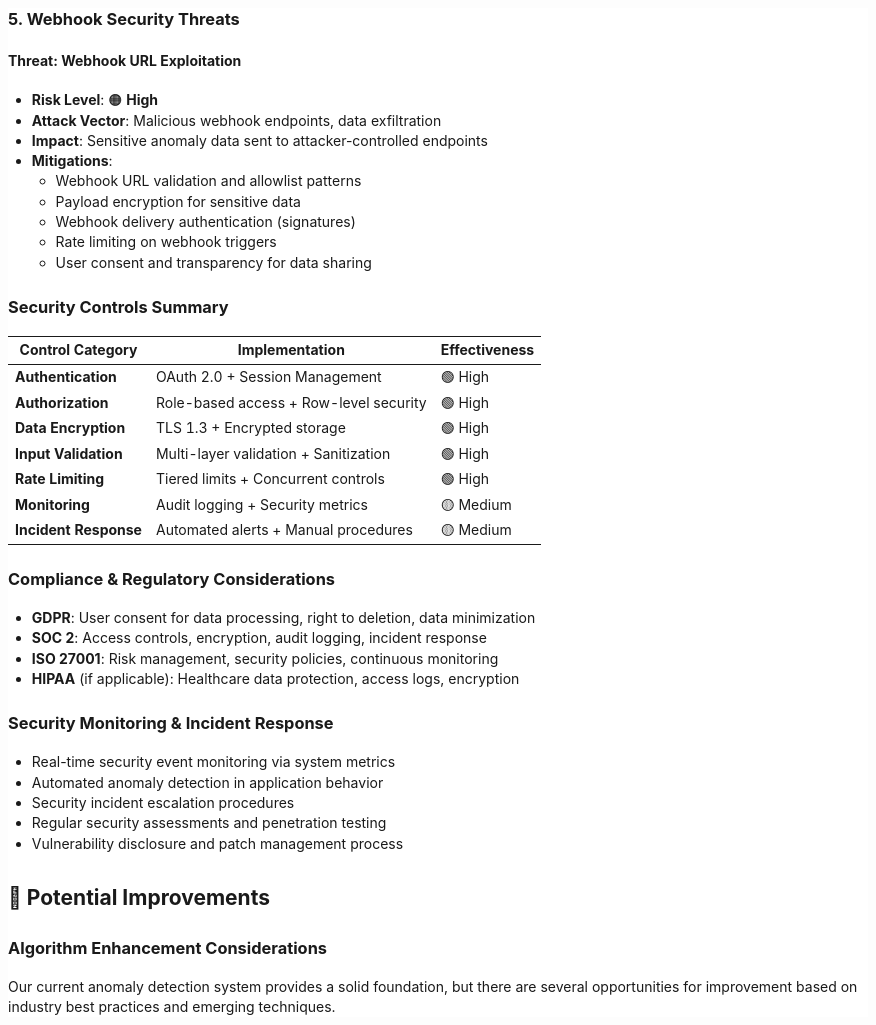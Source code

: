 ### 5. Webhook Security Threats

#### **Threat**: Webhook URL Exploitation
- **Risk Level**: 🟠 **High**
- **Attack Vector**: Malicious webhook endpoints, data exfiltration
- **Impact**: Sensitive anomaly data sent to attacker-controlled endpoints
- **Mitigations**:
  - Webhook URL validation and allowlist patterns
  - Payload encryption for sensitive data
  - Webhook delivery authentication (signatures)
  - Rate limiting on webhook triggers
  - User consent and transparency for data sharing

### Security Controls Summary

| Control Category | Implementation | Effectiveness |
|------------------|----------------|---------------|
| **Authentication** | OAuth 2.0 + Session Management | 🟢 High |
| **Authorization** | Role-based access + Row-level security | 🟢 High |
| **Data Encryption** | TLS 1.3 + Encrypted storage | 🟢 High |
| **Input Validation** | Multi-layer validation + Sanitization | 🟢 High |
| **Rate Limiting** | Tiered limits + Concurrent controls | 🟢 High |
| **Monitoring** | Audit logging + Security metrics | 🟡 Medium |
| **Incident Response** | Automated alerts + Manual procedures | 🟡 Medium |

### Compliance & Regulatory Considerations
- **GDPR**: User consent for data processing, right to deletion, data minimization
- **SOC 2**: Access controls, encryption, audit logging, incident response
- **ISO 27001**: Risk management, security policies, continuous monitoring
- **HIPAA** (if applicable): Healthcare data protection, access logs, encryption

### Security Monitoring & Incident Response
- Real-time security event monitoring via system metrics
- Automated anomaly detection in application behavior
- Security incident escalation procedures
- Regular security assessments and penetration testing
- Vulnerability disclosure and patch management process

## 🚀 Potential Improvements

### Algorithm Enhancement Considerations

Our current anomaly detection system provides a solid foundation, but there are several opportunities for improvement based on industry best practices and emerging techniques.

